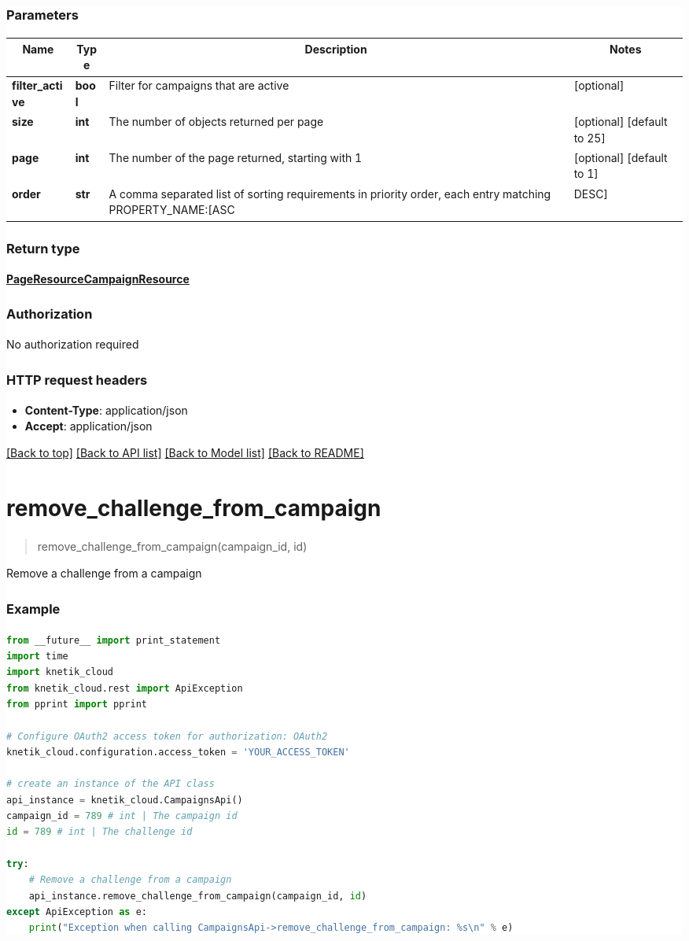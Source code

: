 ### Parameters

Name | Type | Description  | Notes
------------- | ------------- | ------------- | -------------
 **filter_active** | **bool**| Filter for campaigns that are active | [optional] 
 **size** | **int**| The number of objects returned per page | [optional] [default to 25]
 **page** | **int**| The number of the page returned, starting with 1 | [optional] [default to 1]
 **order** | **str**| A comma separated list of sorting requirements in priority order, each entry matching PROPERTY_NAME:[ASC|DESC] | [optional] [default to id:ASC]

### Return type

[**PageResourceCampaignResource**](PageResourceCampaignResource.md)

### Authorization

No authorization required

### HTTP request headers

 - **Content-Type**: application/json
 - **Accept**: application/json

[[Back to top]](#) [[Back to API list]](../README.md#documentation-for-api-endpoints) [[Back to Model list]](../README.md#documentation-for-models) [[Back to README]](../README.md)

# **remove_challenge_from_campaign**
> remove_challenge_from_campaign(campaign_id, id)

Remove a challenge from a campaign

### Example 
```python
from __future__ import print_statement
import time
import knetik_cloud
from knetik_cloud.rest import ApiException
from pprint import pprint

# Configure OAuth2 access token for authorization: OAuth2
knetik_cloud.configuration.access_token = 'YOUR_ACCESS_TOKEN'

# create an instance of the API class
api_instance = knetik_cloud.CampaignsApi()
campaign_id = 789 # int | The campaign id
id = 789 # int | The challenge id

try: 
    # Remove a challenge from a campaign
    api_instance.remove_challenge_from_campaign(campaign_id, id)
except ApiException as e:
    print("Exception when calling CampaignsApi->remove_challenge_from_campaign: %s\n" % e)
```
